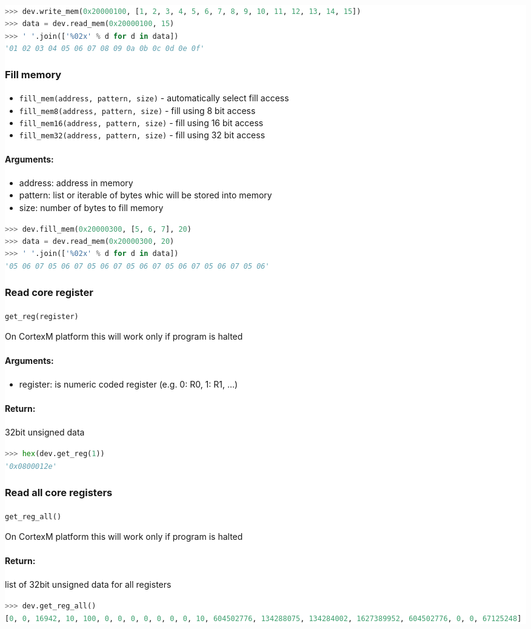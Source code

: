 ```Python
>>> dev.write_mem(0x20000100, [1, 2, 3, 4, 5, 6, 7, 8, 9, 10, 11, 12, 13, 14, 15])
>>> data = dev.read_mem(0x20000100, 15)
>>> ' '.join(['%02x' % d for d in data])
'01 02 03 04 05 06 07 08 09 0a 0b 0c 0d 0e 0f'
```

### Fill memory
- `fill_mem(address, pattern, size)` - automatically select fill access
- `fill_mem8(address, pattern, size)` - fill using 8 bit access
- `fill_mem16(address, pattern, size)` - fill using 16 bit access
- `fill_mem32(address, pattern, size)` - fill using 32 bit access

#### Arguments:
- address: address in memory
- pattern: list or iterable of bytes whic will be stored into memory
- size: number of bytes to fill memory

```Python
>>> dev.fill_mem(0x20000300, [5, 6, 7], 20)
>>> data = dev.read_mem(0x20000300, 20)
>>> ' '.join(['%02x' % d for d in data])
'05 06 07 05 06 07 05 06 07 05 06 07 05 06 07 05 06 07 05 06'
```

### Read core register
`get_reg(register)`

On CortexM platform this will work only if program is halted

#### Arguments:
- register: is numeric coded register (e.g. 0: R0, 1: R1, ...)

#### Return:
  32bit unsigned data

```Python
>>> hex(dev.get_reg(1))
'0x0800012e'
```

### Read all core registers
`get_reg_all()`

On CortexM platform this will work only if program is halted

#### Return:
  list of 32bit unsigned data for all registers

```Python
>>> dev.get_reg_all()
[0, 0, 16942, 10, 100, 0, 0, 0, 0, 0, 0, 0, 10, 604502776, 134288075, 134284002, 1627389952, 604502776, 0, 0, 67125248]
```

